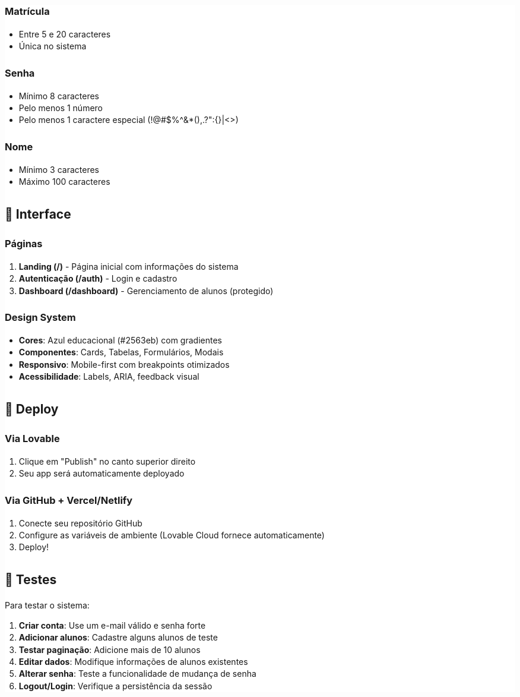 ### Matrícula
- Entre 5 e 20 caracteres
- Única no sistema

### Senha
- Mínimo 8 caracteres
- Pelo menos 1 número
- Pelo menos 1 caractere especial (!@#$%^&*(),.?":{}|<>)

### Nome
- Mínimo 3 caracteres
- Máximo 100 caracteres

## 📱 Interface

### Páginas
1. **Landing (/)** - Página inicial com informações do sistema
2. **Autenticação (/auth)** - Login e cadastro
3. **Dashboard (/dashboard)** - Gerenciamento de alunos (protegido)

### Design System
- **Cores**: Azul educacional (#2563eb) com gradientes
- **Componentes**: Cards, Tabelas, Formulários, Modais
- **Responsivo**: Mobile-first com breakpoints otimizados
- **Acessibilidade**: Labels, ARIA, feedback visual

## 🚀 Deploy

### Via Lovable
1. Clique em "Publish" no canto superior direito
2. Seu app será automaticamente deployado

### Via GitHub + Vercel/Netlify
1. Conecte seu repositório GitHub
2. Configure as variáveis de ambiente (Lovable Cloud fornece automaticamente)
3. Deploy!

## 🧪 Testes

Para testar o sistema:

1. **Criar conta**: Use um e-mail válido e senha forte
2. **Adicionar alunos**: Cadastre alguns alunos de teste
3. **Testar paginação**: Adicione mais de 10 alunos
4. **Editar dados**: Modifique informações de alunos existentes
5. **Alterar senha**: Teste a funcionalidade de mudança de senha
6. **Logout/Login**: Verifique a persistência da sessão
